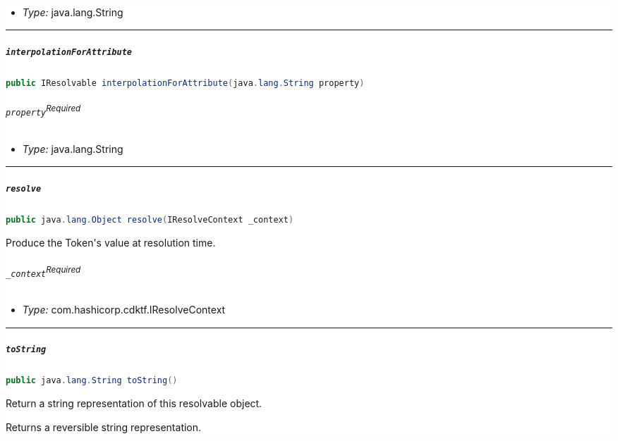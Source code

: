 - *Type:* java.lang.String

---

##### `interpolationForAttribute` <a name="interpolationForAttribute" id="@cdktf/provider-opentelekomcloud.dataOpentelekomcloudRmsAdvancedQuerySchemasV1.DataOpentelekomcloudRmsAdvancedQuerySchemasV1SchemasOutputReference.interpolationForAttribute"></a>

```java
public IResolvable interpolationForAttribute(java.lang.String property)
```

###### `property`<sup>Required</sup> <a name="property" id="@cdktf/provider-opentelekomcloud.dataOpentelekomcloudRmsAdvancedQuerySchemasV1.DataOpentelekomcloudRmsAdvancedQuerySchemasV1SchemasOutputReference.interpolationForAttribute.parameter.property"></a>

- *Type:* java.lang.String

---

##### `resolve` <a name="resolve" id="@cdktf/provider-opentelekomcloud.dataOpentelekomcloudRmsAdvancedQuerySchemasV1.DataOpentelekomcloudRmsAdvancedQuerySchemasV1SchemasOutputReference.resolve"></a>

```java
public java.lang.Object resolve(IResolveContext _context)
```

Produce the Token's value at resolution time.

###### `_context`<sup>Required</sup> <a name="_context" id="@cdktf/provider-opentelekomcloud.dataOpentelekomcloudRmsAdvancedQuerySchemasV1.DataOpentelekomcloudRmsAdvancedQuerySchemasV1SchemasOutputReference.resolve.parameter._context"></a>

- *Type:* com.hashicorp.cdktf.IResolveContext

---

##### `toString` <a name="toString" id="@cdktf/provider-opentelekomcloud.dataOpentelekomcloudRmsAdvancedQuerySchemasV1.DataOpentelekomcloudRmsAdvancedQuerySchemasV1SchemasOutputReference.toString"></a>

```java
public java.lang.String toString()
```

Return a string representation of this resolvable object.

Returns a reversible string representation.

